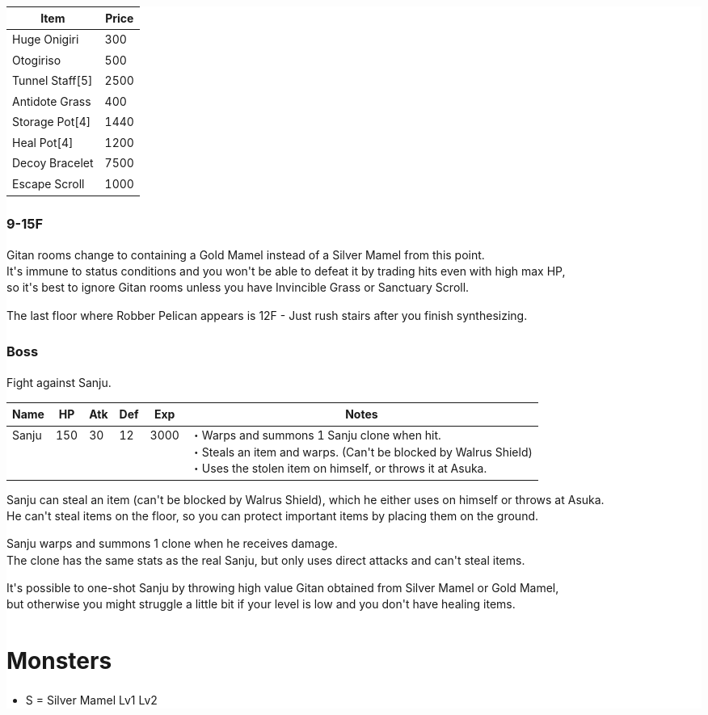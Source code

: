 |Item|Price|
|-|-|
|Huge Onigiri|300|
|Otogiriso|500|
|Tunnel Staff[5]|2500|
|Antidote Grass|400|
|Storage Pot[4]|1440|
|Heal Pot[4]|1200|
|Decoy Bracelet|7500|
|Escape Scroll|1000|

### 9-15F

Gitan rooms change to containing a Gold Mamel instead of a Silver Mamel from this point.<br/>It's immune to status conditions and you won't be able to defeat it by trading hits even with high max HP,<br/>so it's best to ignore Gitan rooms unless you have Invincible Grass or Sanctuary Scroll.

The last floor where Robber Pelican appears is 12F - Just rush stairs after you finish synthesizing.

### Boss

Fight against Sanju.

|Name|HP|Atk|Def|Exp|Notes|
|-|-|-|-|-|-|
|Sanju|150|30|12|3000|・Warps and summons 1 Sanju clone when hit.<br/>・Steals an item and warps. (Can't be blocked by Walrus Shield)<br/>・Uses the stolen item on himself, or throws it at Asuka.|

Sanju can steal an item (can't be blocked by Walrus Shield), which he either uses on himself or throws at Asuka.<br/>He can't steal items on the floor, so you can protect important items by placing them on the ground.

Sanju warps and summons 1 clone when he receives damage.<br/>The clone has the same stats as the real Sanju, but only uses direct attacks and can't steal items.

It's possible to one-shot Sanju by throwing high value Gitan obtained from Silver Mamel or Gold Mamel,<br/>but otherwise you might struggle a little bit if your level is low and you don't have healing items.

# Monsters

- S = Silver Mamel <span class="monsterTableSilver">Lv1</span> <span class="monsterTableGold">Lv2</span>
